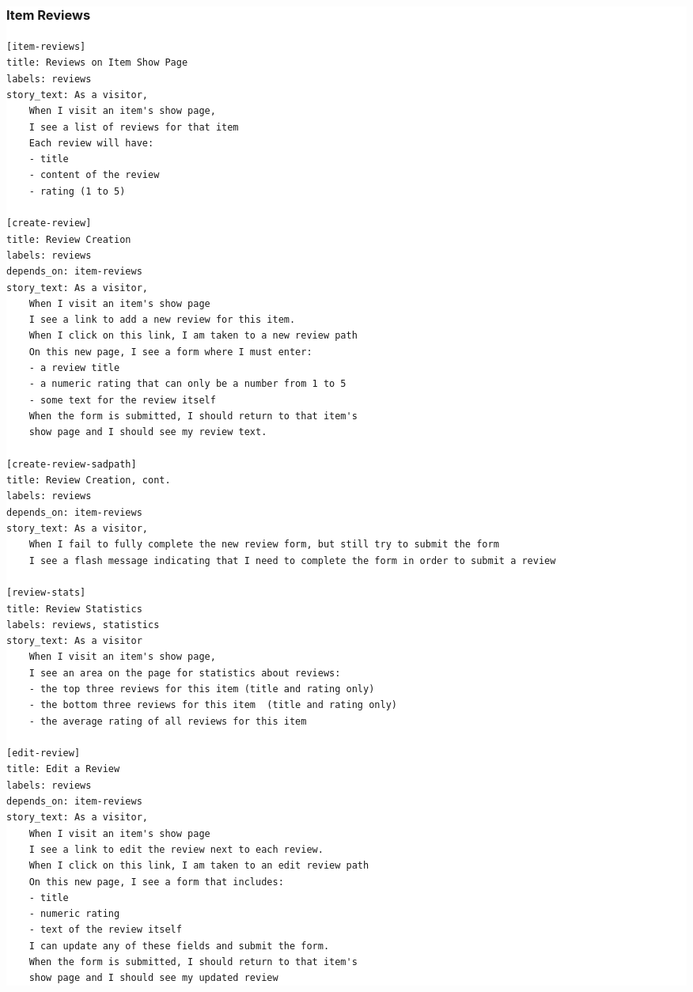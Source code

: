 ### Item Reviews

```
[item-reviews]
title: Reviews on Item Show Page
labels: reviews
story_text: As a visitor,
    When I visit an item's show page,
    I see a list of reviews for that item
    Each review will have:
    - title
    - content of the review
    - rating (1 to 5)

[create-review]
title: Review Creation
labels: reviews
depends_on: item-reviews
story_text: As a visitor,
    When I visit an item's show page
    I see a link to add a new review for this item.
    When I click on this link, I am taken to a new review path
    On this new page, I see a form where I must enter:
    - a review title
    - a numeric rating that can only be a number from 1 to 5
    - some text for the review itself
    When the form is submitted, I should return to that item's
    show page and I should see my review text.

[create-review-sadpath]
title: Review Creation, cont.
labels: reviews
depends_on: item-reviews
story_text: As a visitor,
    When I fail to fully complete the new review form, but still try to submit the form
    I see a flash message indicating that I need to complete the form in order to submit a review

[review-stats]
title: Review Statistics
labels: reviews, statistics
story_text: As a visitor
    When I visit an item's show page,
    I see an area on the page for statistics about reviews:
    - the top three reviews for this item (title and rating only)
    - the bottom three reviews for this item  (title and rating only)
    - the average rating of all reviews for this item

[edit-review]
title: Edit a Review
labels: reviews
depends_on: item-reviews
story_text: As a visitor,
    When I visit an item's show page
    I see a link to edit the review next to each review.
    When I click on this link, I am taken to an edit review path
    On this new page, I see a form that includes:
    - title
    - numeric rating
    - text of the review itself
    I can update any of these fields and submit the form.
    When the form is submitted, I should return to that item's
    show page and I should see my updated review

```